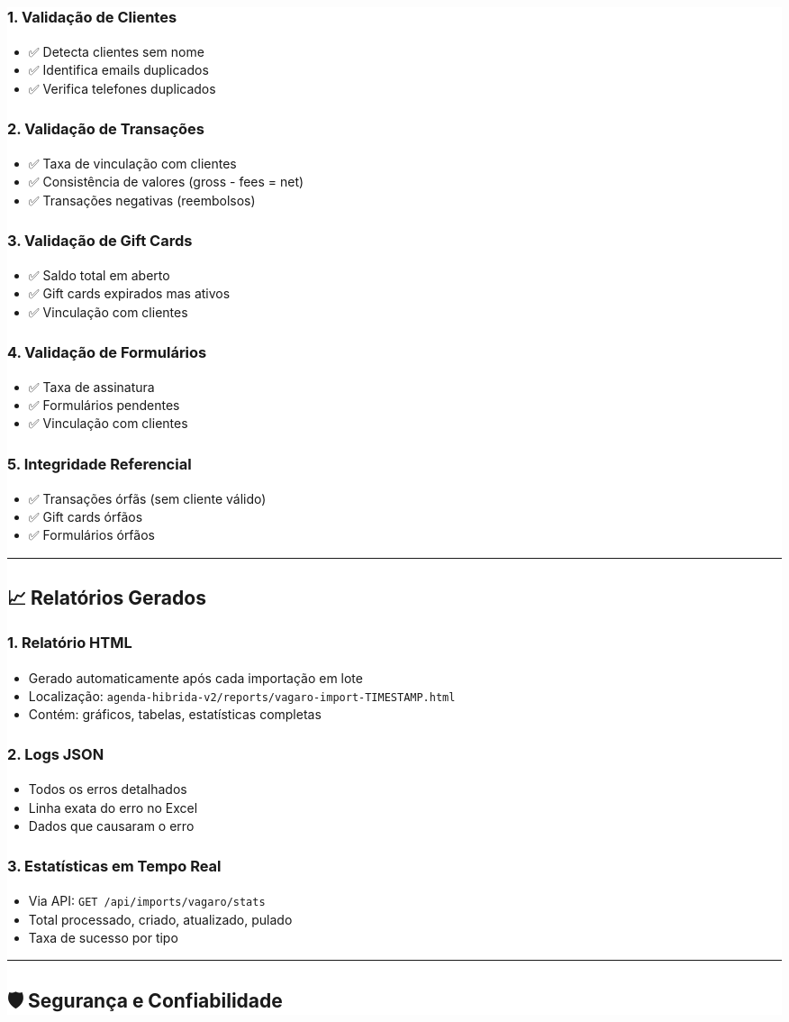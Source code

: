 ### 1. Validação de Clientes
- ✅ Detecta clientes sem nome
- ✅ Identifica emails duplicados
- ✅ Verifica telefones duplicados

### 2. Validação de Transações
- ✅ Taxa de vinculação com clientes
- ✅ Consistência de valores (gross - fees = net)
- ✅ Transações negativas (reembolsos)

### 3. Validação de Gift Cards
- ✅ Saldo total em aberto
- ✅ Gift cards expirados mas ativos
- ✅ Vinculação com clientes

### 4. Validação de Formulários
- ✅ Taxa de assinatura
- ✅ Formulários pendentes
- ✅ Vinculação com clientes

### 5. Integridade Referencial
- ✅ Transações órfãs (sem cliente válido)
- ✅ Gift cards órfãos
- ✅ Formulários órfãos

---

## 📈 Relatórios Gerados

### 1. Relatório HTML
- Gerado automaticamente após cada importação em lote
- Localização: `agenda-hibrida-v2/reports/vagaro-import-TIMESTAMP.html`
- Contém: gráficos, tabelas, estatísticas completas

### 2. Logs JSON
- Todos os erros detalhados
- Linha exata do erro no Excel
- Dados que causaram o erro

### 3. Estatísticas em Tempo Real
- Via API: `GET /api/imports/vagaro/stats`
- Total processado, criado, atualizado, pulado
- Taxa de sucesso por tipo

---

## 🛡️ Segurança e Confiabilidade
